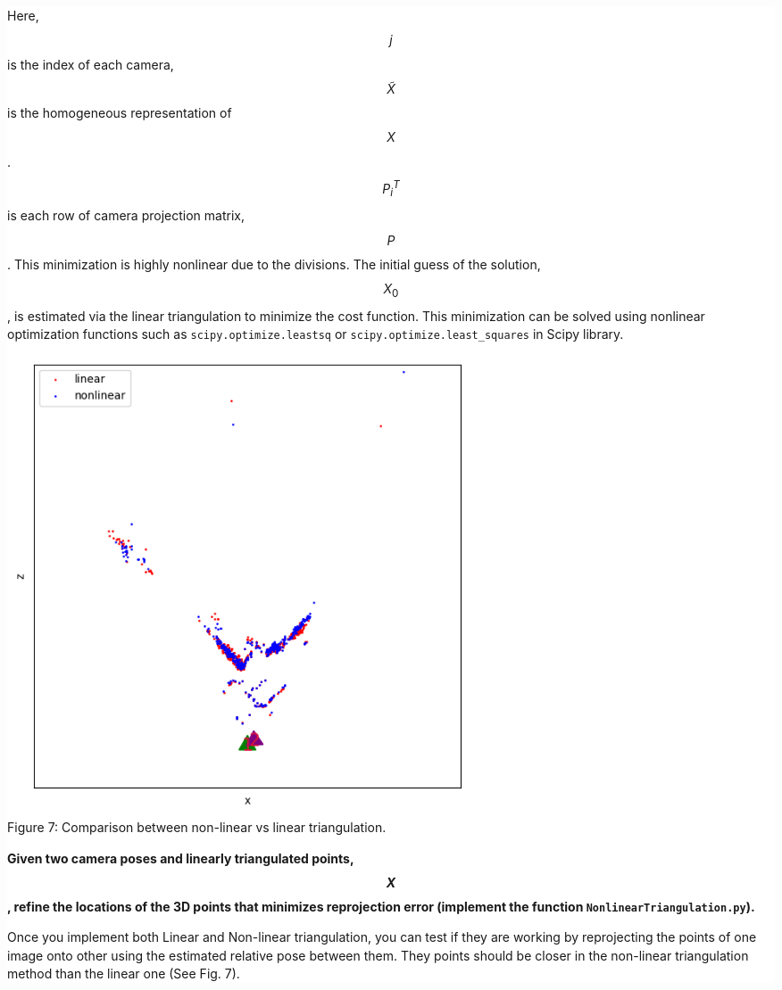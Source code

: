Here, $$j$$ is the index of each camera, $$\widetilde{X}$$ is the homogeneous representation of $$X$$. $$P_i^T$$ is each row of camera projection matrix, $$P$$. This minimization is highly nonlinear due to the divisions. The initial guess of the solution, $$X_0$$, is estimated via the linear triangulation to minimize the cost function. This minimization can be solved using nonlinear optimization functions such as `scipy.optimize.leastsq` or `scipy.optimize.least_squares` in Scipy library.

<div class="fig fighighlight">
  <img src="/assets/2019/p3/lin_vs_nonlin_1_2.png"  width="60%">
  <div class="figcaption">
  Figure 7: Comparison between non-linear vs linear triangulation.
  </div>
  <div style="clear:both;"></div>
</div>

**Given two camera poses and linearly triangulated points, $$X$$, refine the locations of the 3D
points that minimizes reprojection error (implement the function `NonlinearTriangulation.py`).**

Once you implement both Linear and Non-linear triangulation, you can test if they are working by reprojecting the points of one image onto other using the estimated relative pose between them. They points should be closer in the non-linear triangulation method than the linear one (See Fig. 7). 


<div class="fig fighighlight">